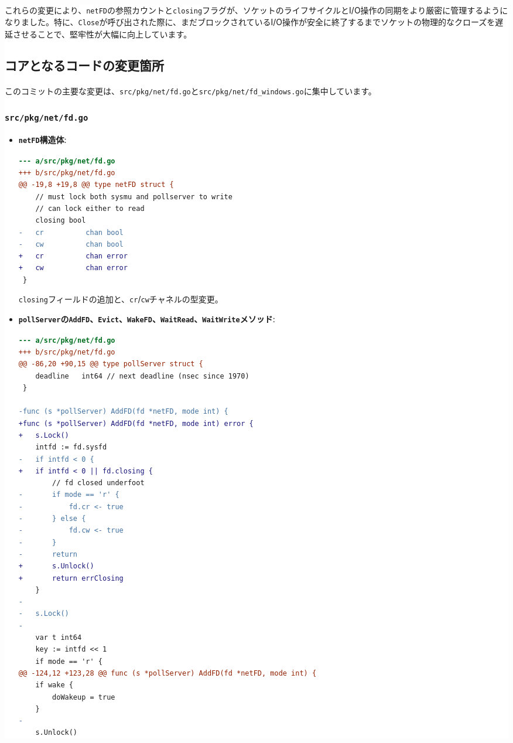 これらの変更により、`netFD`の参照カウントと`closing`フラグが、ソケットのライフサイクルとI/O操作の同期をより厳密に管理するようになりました。特に、`Close`が呼び出された際に、まだブロックされているI/O操作が安全に終了するまでソケットの物理的なクローズを遅延させることで、堅牢性が大幅に向上しています。

## コアとなるコードの変更箇所

このコミットの主要な変更は、`src/pkg/net/fd.go`と`src/pkg/net/fd_windows.go`に集中しています。

### `src/pkg/net/fd.go`

*   **`netFD`構造体**:
    ```diff
    --- a/src/pkg/net/fd.go
    +++ b/src/pkg/net/fd.go
    @@ -19,8 +19,8 @@ type netFD struct {
     	// must lock both sysmu and pollserver to write
     	// can lock either to read
     	closing bool
    -	cr          chan bool
    -	cw          chan bool
    +	cr          chan error
    +	cw          chan error
     }
    ```
    `closing`フィールドの追加と、`cr`/`cw`チャネルの型変更。

*   **`pollServer`の`AddFD`、`Evict`、`WakeFD`、`WaitRead`、`WaitWrite`メソッド**:
    ```diff
    --- a/src/pkg/net/fd.go
    +++ b/src/pkg/net/fd.go
    @@ -86,20 +90,15 @@ type pollServer struct {
     	deadline   int64 // next deadline (nsec since 1970)
     }

    -func (s *pollServer) AddFD(fd *netFD, mode int) {
    +func (s *pollServer) AddFD(fd *netFD, mode int) error {
    +	s.Lock()
     	intfd := fd.sysfd
    -	if intfd < 0 {
    +	if intfd < 0 || fd.closing {
     		// fd closed underfoot
    -		if mode == 'r' {
    -			fd.cr <- true
    -		} else {
    -			fd.cw <- true
    -		}
    -		return
    +		s.Unlock()
    +		return errClosing
     	}
    -
    -	s.Lock()
    -
     	var t int64
     	key := intfd << 1
     	if mode == 'r' {
    @@ -124,12 +123,28 @@ func (s *pollServer) AddFD(fd *netFD, mode int) {
     	if wake {
     		doWakeup = true
     	}
    -
     	s.Unlock()
